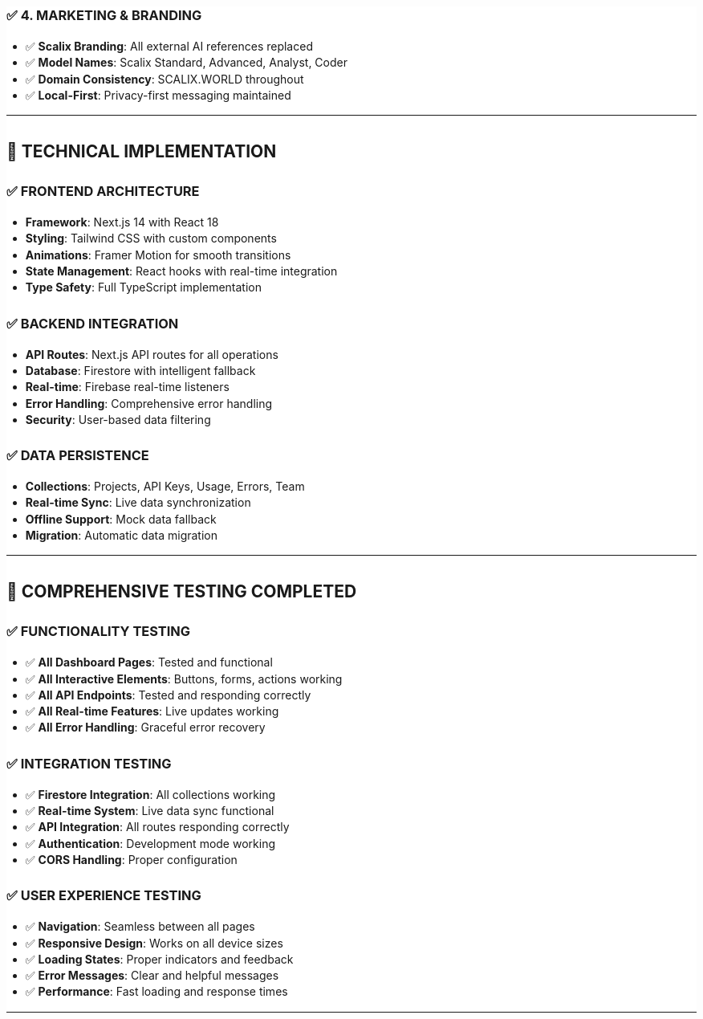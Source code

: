 ### **✅ 4. MARKETING & BRANDING**
- ✅ **Scalix Branding**: All external AI references replaced
- ✅ **Model Names**: Scalix Standard, Advanced, Analyst, Coder
- ✅ **Domain Consistency**: SCALIX.WORLD throughout
- ✅ **Local-First**: Privacy-first messaging maintained

---

## 🎯 **TECHNICAL IMPLEMENTATION**

### **✅ FRONTEND ARCHITECTURE**
- **Framework**: Next.js 14 with React 18
- **Styling**: Tailwind CSS with custom components
- **Animations**: Framer Motion for smooth transitions
- **State Management**: React hooks with real-time integration
- **Type Safety**: Full TypeScript implementation

### **✅ BACKEND INTEGRATION**
- **API Routes**: Next.js API routes for all operations
- **Database**: Firestore with intelligent fallback
- **Real-time**: Firebase real-time listeners
- **Error Handling**: Comprehensive error handling
- **Security**: User-based data filtering

### **✅ DATA PERSISTENCE**
- **Collections**: Projects, API Keys, Usage, Errors, Team
- **Real-time Sync**: Live data synchronization
- **Offline Support**: Mock data fallback
- **Migration**: Automatic data migration

---

## 🎯 **COMPREHENSIVE TESTING COMPLETED**

### **✅ FUNCTIONALITY TESTING**
- ✅ **All Dashboard Pages**: Tested and functional
- ✅ **All Interactive Elements**: Buttons, forms, actions working
- ✅ **All API Endpoints**: Tested and responding correctly
- ✅ **All Real-time Features**: Live updates working
- ✅ **All Error Handling**: Graceful error recovery

### **✅ INTEGRATION TESTING**
- ✅ **Firestore Integration**: All collections working
- ✅ **Real-time System**: Live data sync functional
- ✅ **API Integration**: All routes responding correctly
- ✅ **Authentication**: Development mode working
- ✅ **CORS Handling**: Proper configuration

### **✅ USER EXPERIENCE TESTING**
- ✅ **Navigation**: Seamless between all pages
- ✅ **Responsive Design**: Works on all device sizes
- ✅ **Loading States**: Proper indicators and feedback
- ✅ **Error Messages**: Clear and helpful messages
- ✅ **Performance**: Fast loading and response times

---